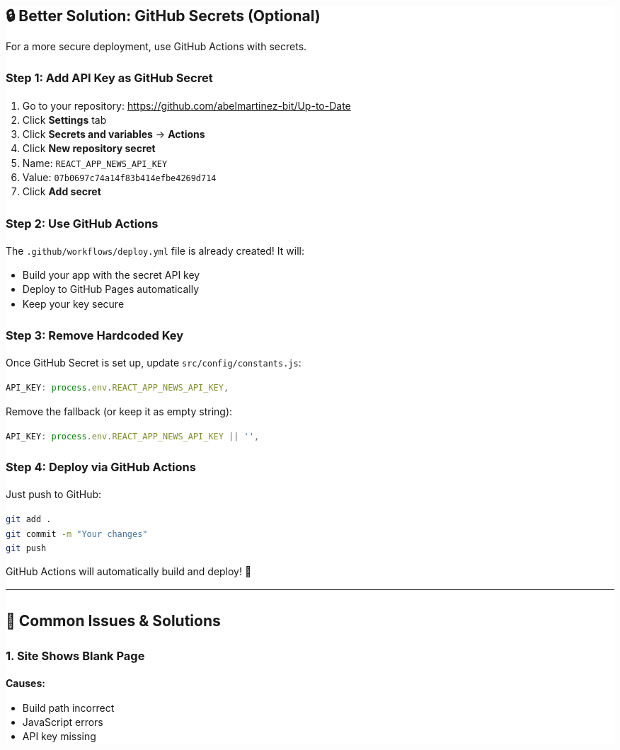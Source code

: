 ## 🔒 **Better Solution: GitHub Secrets (Optional)**

For a more secure deployment, use GitHub Actions with secrets.

### **Step 1: Add API Key as GitHub Secret**

1. Go to your repository: https://github.com/abelmartinez-bit/Up-to-Date
2. Click **Settings** tab
3. Click **Secrets and variables** → **Actions**
4. Click **New repository secret**
5. Name: `REACT_APP_NEWS_API_KEY`
6. Value: `07b0697c74a14f83b414efbe4269d714`
7. Click **Add secret**

### **Step 2: Use GitHub Actions**

The `.github/workflows/deploy.yml` file is already created! It will:
- Build your app with the secret API key
- Deploy to GitHub Pages automatically
- Keep your key secure

### **Step 3: Remove Hardcoded Key**

Once GitHub Secret is set up, update `src/config/constants.js`:

```javascript
API_KEY: process.env.REACT_APP_NEWS_API_KEY,
```

Remove the fallback (or keep it as empty string):

```javascript
API_KEY: process.env.REACT_APP_NEWS_API_KEY || '',
```

### **Step 4: Deploy via GitHub Actions**

Just push to GitHub:
```bash
git add .
git commit -m "Your changes"
git push
```

GitHub Actions will automatically build and deploy! 🎉

---

## 🐛 **Common Issues & Solutions**

### **1. Site Shows Blank Page**

**Causes:**
- Build path incorrect
- JavaScript errors
- API key missing
